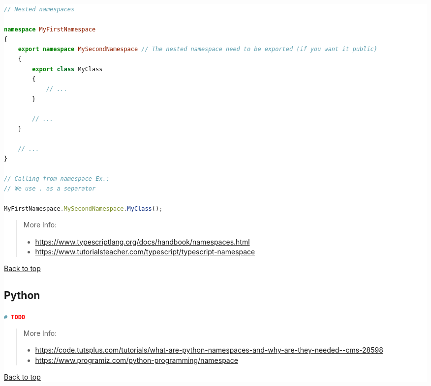 ```Typescript
// Nested namespaces

namespace MyFirstNamespace
{
	export namespace MySecondNamespace // The nested namespace need to be exported (if you want it public)
	{
		export class MyClass
		{
			// ...
		}

		// ...
	}

	// ...
}

// Calling from namespace Ex.:
// We use . as a separator

MyFirstNamespace.MySecondNamespace.MyClass();
```

> More Info:
> - https://www.typescriptlang.org/docs/handbook/namespaces.html
> - https://www.tutorialsteacher.com/typescript/typescript-namespace

[Back to top](#top)

## Python

```Python
# TODO
```

> More Info:
> - https://code.tutsplus.com/tutorials/what-are-python-namespaces-and-why-are-they-needed--cms-28598
> - https://www.programiz.com/python-programming/namespace

[Back to top](#top)
